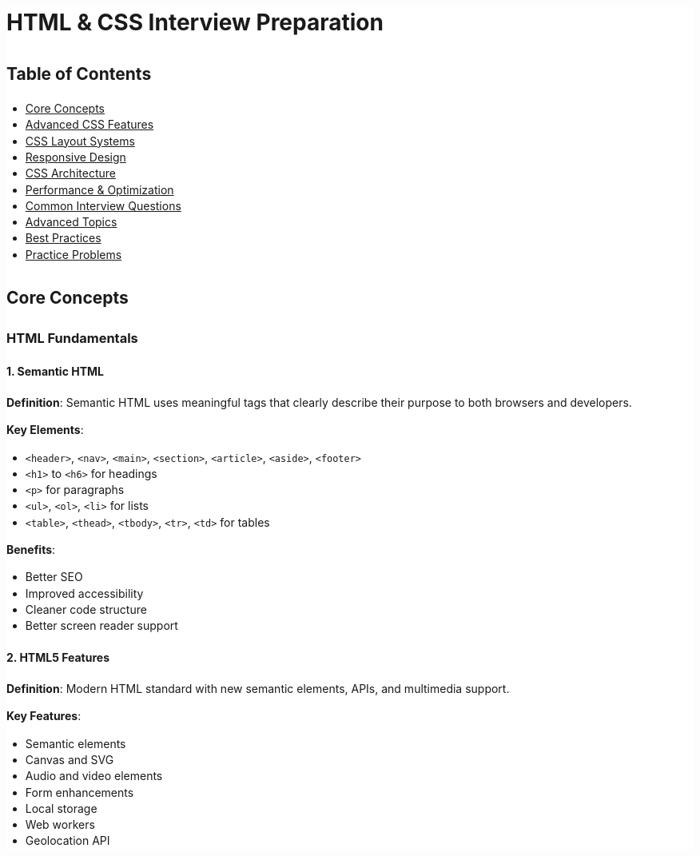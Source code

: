 # HTML & CSS Interview Preparation

## Table of Contents

- [Core Concepts](#core-concepts)
- [Advanced CSS Features](#advanced-css-features)
- [CSS Layout Systems](#css-layout-systems)
- [Responsive Design](#responsive-design)
- [CSS Architecture](#css-architecture)
- [Performance & Optimization](#performance--optimization)
- [Common Interview Questions](#common-interview-questions)
- [Advanced Topics](#advanced-topics)
- [Best Practices](#best-practices)
- [Practice Problems](#practice-problems)

## Core Concepts

### HTML Fundamentals

#### 1. Semantic HTML

**Definition**: Semantic HTML uses meaningful tags that clearly describe their purpose to both browsers and developers.

**Key Elements**:

- `<header>`, `<nav>`, `<main>`, `<section>`, `<article>`, `<aside>`, `<footer>`
- `<h1>` to `<h6>` for headings
- `<p>` for paragraphs
- `<ul>`, `<ol>`, `<li>` for lists
- `<table>`, `<thead>`, `<tbody>`, `<tr>`, `<td>` for tables

**Benefits**:

- Better SEO
- Improved accessibility
- Cleaner code structure
- Better screen reader support

#### 2. HTML5 Features

**Definition**: Modern HTML standard with new semantic elements, APIs, and multimedia support.

**Key Features**:

- Semantic elements
- Canvas and SVG
- Audio and video elements
- Form enhancements
- Local storage
- Web workers
- Geolocation API
